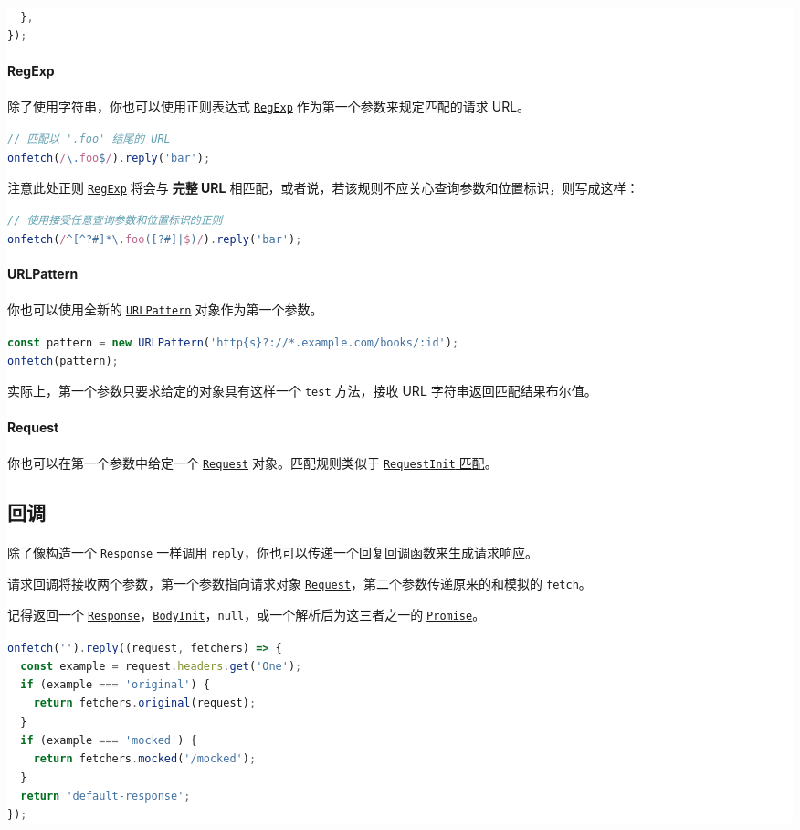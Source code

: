 ```js
  },
});
```

#### RegExp
[mdn-regexp-api]: https://developer.mozilla.org/en-US/docs/Web/JavaScript/Reference/Global_Objects/RegExp

除了使用字符串，你也可以使用正则表达式 [`RegExp`][mdn-regexp-api] 作为第一个参数来规定匹配的请求 URL。

```js
// 匹配以 '.foo' 结尾的 URL
onfetch(/\.foo$/).reply('bar');
```

注意此处正则 [`RegExp`][mdn-regexp-api] 将会与 **完整 URL** 相匹配，或者说，若该规则不应关心查询参数和位置标识，则写成这样：

```js
// 使用接受任意查询参数和位置标识的正则
onfetch(/^[^?#]*\.foo([?#]|$)/).reply('bar');
```

#### URLPattern
[mdn-url-pattern-api]: https://developer.mozilla.org/en-US/docs/Web/API/URLPattern

你也可以使用全新的 [`URLPattern`][mdn-url-pattern-api] 对象作为第一个参数。

```js
const pattern = new URLPattern('http{s}?://*.example.com/books/:id');
onfetch(pattern);
```

实际上，第一个参数只要求给定的对象具有这样一个 `test` 方法，接收 URL 字符串返回匹配结果布尔值。

#### Request

你也可以在第一个参数中给定一个 [`Request`][mdn-request-api] 对象。匹配规则类似于 [`RequestInit` 匹配](#requestinit)。

## 回调
[idl-body-init]: https://fetch.spec.whatwg.org/#bodyinit
[mdn-promise-api]: https://developer.mozilla.org/en-US/docs/Web/JavaScript/Reference/Global_Objects/Promise

除了像构造一个 [`Response`][mdn-response-api] 一样调用 `reply`，你也可以传递一个回复回调函数来生成请求响应。

请求回调将接收两个参数，第一个参数指向请求对象 [`Request`][mdn-request-api]，第二个参数传递原来的和模拟的 `fetch`。

记得返回一个 [`Response`][mdn-response-api]，[`BodyInit`][idl-body-init]，`null`，或一个解析后为这三者之一的 [`Promise`][mdn-promise-api]。

```js
onfetch('').reply((request, fetchers) => {
  const example = request.headers.get('One');
  if (example === 'original') {
    return fetchers.original(request);
  }
  if (example === 'mocked') {
    return fetchers.mocked('/mocked');
  }
  return 'default-response';
});
```


[q-a]: https://github.com/PaperStrike/onfetch/discussions/categories/q-a
[contributing]: https://github.com/PaperStrike/onfetch/blob/main/.github/CONTRIBUTING.md
[mdn-fetch-func]: https://developer.mozilla.org/en-US/docs/Web/API/fetch
[mdn-request-api]: https://developer.mozilla.org/en-US/docs/Web/API/Request
[mdn-response-api]: https://developer.mozilla.org/en-US/docs/Web/API/Response
[mdn-headers-api]: https://developer.mozilla.org/en-US/docs/Web/API/Headers
[mdn-request-body]: https://developer.mozilla.org/en-US/docs/Web/API/Request/body
[mdn-url-api]: https://developer.mozilla.org/en-US/docs/Web/API/URL
[idl-request-init]: https://fetch.spec.whatwg.org/#requestinit
[redirect-status]: https://fetch.spec.whatwg.org/#redirect-status
[mdn-response-redirect]: https://developer.mozilla.org/en-US/docs/Web/API/Response/redirect
[mdn-request-redirect]: https://developer.mozilla.org/en-US/docs/Web/API/Request/redirect
[mdn-response-redirected]: https://developer.mozilla.org/en-US/docs/Web/API/Response/redirected
[mdn-response-url]: https://developer.mozilla.org/en-US/docs/Web/API/Response/url
[mdn-global-this-global]: https://developer.mozilla.org/en-US/docs/Web/JavaScript/Reference/Global_Objects/globalThis
[mdn-service-worker-api]: https://developer.mozilla.org/en-US/docs/Web/API/Service_Worker_API
[mdn-xml-http-request-api]: https://developer.mozilla.org/en-US/docs/Web/API/XMLHttpRequest
[msw-interceptors]: https://github.com/mswjs/interceptors
[license]: https://github.com/PaperStrike/onfetch/blob/main/LICENSE
